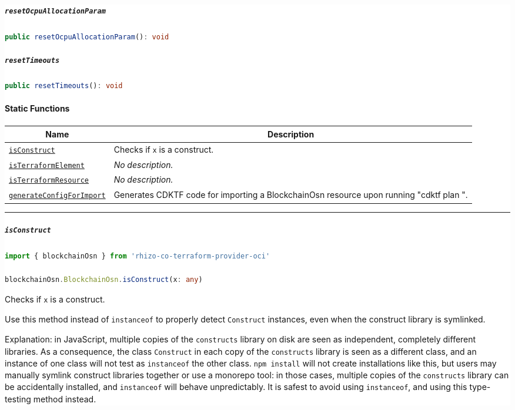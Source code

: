 ##### `resetOcpuAllocationParam` <a name="resetOcpuAllocationParam" id="rhizo-co-terraform-provider-oci.blockchainOsn.BlockchainOsn.resetOcpuAllocationParam"></a>

```typescript
public resetOcpuAllocationParam(): void
```

##### `resetTimeouts` <a name="resetTimeouts" id="rhizo-co-terraform-provider-oci.blockchainOsn.BlockchainOsn.resetTimeouts"></a>

```typescript
public resetTimeouts(): void
```

#### Static Functions <a name="Static Functions" id="Static Functions"></a>

| **Name** | **Description** |
| --- | --- |
| <code><a href="#rhizo-co-terraform-provider-oci.blockchainOsn.BlockchainOsn.isConstruct">isConstruct</a></code> | Checks if `x` is a construct. |
| <code><a href="#rhizo-co-terraform-provider-oci.blockchainOsn.BlockchainOsn.isTerraformElement">isTerraformElement</a></code> | *No description.* |
| <code><a href="#rhizo-co-terraform-provider-oci.blockchainOsn.BlockchainOsn.isTerraformResource">isTerraformResource</a></code> | *No description.* |
| <code><a href="#rhizo-co-terraform-provider-oci.blockchainOsn.BlockchainOsn.generateConfigForImport">generateConfigForImport</a></code> | Generates CDKTF code for importing a BlockchainOsn resource upon running "cdktf plan <stack-name>". |

---

##### `isConstruct` <a name="isConstruct" id="rhizo-co-terraform-provider-oci.blockchainOsn.BlockchainOsn.isConstruct"></a>

```typescript
import { blockchainOsn } from 'rhizo-co-terraform-provider-oci'

blockchainOsn.BlockchainOsn.isConstruct(x: any)
```

Checks if `x` is a construct.

Use this method instead of `instanceof` to properly detect `Construct`
instances, even when the construct library is symlinked.

Explanation: in JavaScript, multiple copies of the `constructs` library on
disk are seen as independent, completely different libraries. As a
consequence, the class `Construct` in each copy of the `constructs` library
is seen as a different class, and an instance of one class will not test as
`instanceof` the other class. `npm install` will not create installations
like this, but users may manually symlink construct libraries together or
use a monorepo tool: in those cases, multiple copies of the `constructs`
library can be accidentally installed, and `instanceof` will behave
unpredictably. It is safest to avoid using `instanceof`, and using
this type-testing method instead.
